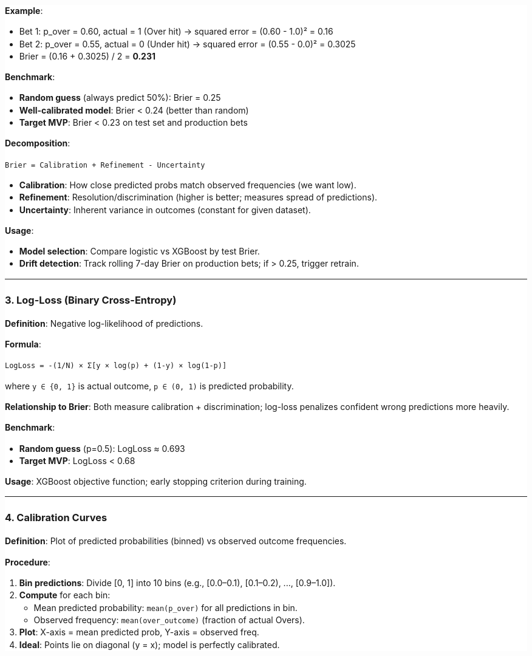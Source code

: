 **Example**:
- Bet 1: p_over = 0.60, actual = 1 (Over hit) → squared error = (0.60 - 1.0)² = 0.16
- Bet 2: p_over = 0.55, actual = 0 (Under hit) → squared error = (0.55 - 0.0)² = 0.3025
- Brier = (0.16 + 0.3025) / 2 = **0.231**

**Benchmark**:
- **Random guess** (always predict 50%): Brier = 0.25
- **Well-calibrated model**: Brier < 0.24 (better than random)
- **Target MVP**: Brier < 0.23 on test set and production bets

**Decomposition**:
```
Brier = Calibration + Refinement - Uncertainty
```
- **Calibration**: How close predicted probs match observed frequencies (we want low).
- **Refinement**: Resolution/discrimination (higher is better; measures spread of predictions).
- **Uncertainty**: Inherent variance in outcomes (constant for given dataset).

**Usage**:
- **Model selection**: Compare logistic vs XGBoost by test Brier.
- **Drift detection**: Track rolling 7-day Brier on production bets; if > 0.25, trigger retrain.

---

### 3. Log-Loss (Binary Cross-Entropy)

**Definition**: Negative log-likelihood of predictions.

**Formula**:
```
LogLoss = -(1/N) × Σ[y × log(p) + (1-y) × log(1-p)]
```
where `y ∈ {0, 1}` is actual outcome, `p ∈ (0, 1)` is predicted probability.

**Relationship to Brier**: Both measure calibration + discrimination; log-loss penalizes confident wrong predictions more heavily.

**Benchmark**:
- **Random guess** (p=0.5): LogLoss ≈ 0.693
- **Target MVP**: LogLoss < 0.68

**Usage**: XGBoost objective function; early stopping criterion during training.

---

### 4. Calibration Curves

**Definition**: Plot of predicted probabilities (binned) vs observed outcome frequencies.

**Procedure**:
1. **Bin predictions**: Divide [0, 1] into 10 bins (e.g., [0.0–0.1), [0.1–0.2), ..., [0.9–1.0]).
2. **Compute** for each bin:
   - Mean predicted probability: `mean(p_over)` for all predictions in bin.
   - Observed frequency: `mean(over_outcome)` (fraction of actual Overs).
3. **Plot**: X-axis = mean predicted prob, Y-axis = observed freq.
4. **Ideal**: Points lie on diagonal (y = x); model is perfectly calibrated.
